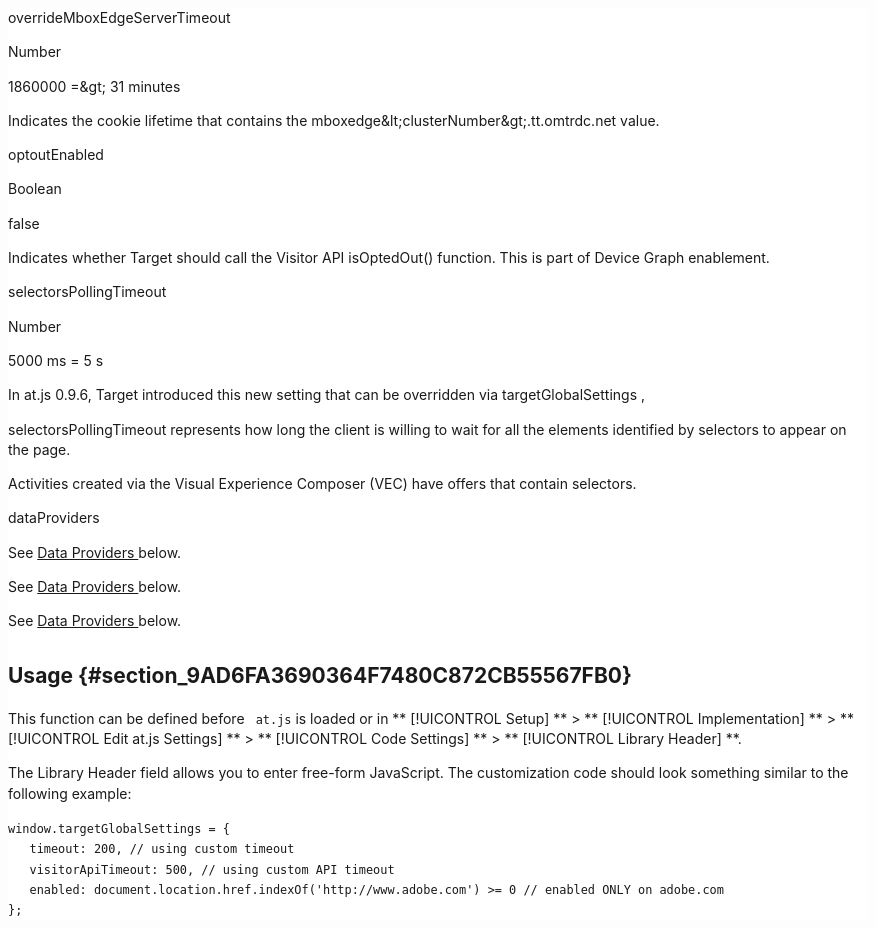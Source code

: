   </tr> 
  <tr> 
   <td colname="col1"> <p>overrideMboxEdgeServerTimeout </p> </td> 
   <td colname="col2"> <p>Number </p> </td> 
   <td colname="col3"> <p>1860000 =&amp;gt; 31 minutes </p> </td> 
   <td colname="col4"> <p>Indicates the cookie lifetime that contains the <span class="codeph"> mboxedge&amp;lt;clusterNumber&amp;gt;.tt.omtrdc.net </span> value. </p> </td> 
  </tr> 
  <tr> 
   <td colname="col1"> <p>optoutEnabled </p> </td> 
   <td colname="col2"> <p>Boolean </p> </td> 
   <td colname="col3"> <p>false </p> </td> 
   <td colname="col4"> <p>Indicates whether Target should call the Visitor API <span class="codeph"> isOptedOut() </span> function. This is part of Device Graph enablement. </p> </td> 
  </tr> 
  <tr> 
   <td colname="col1"> <p>selectorsPollingTimeout </p> </td> 
   <td colname="col2"> <p>Number </p> </td> 
   <td colname="col3"> <p>5000 ms = 5 s </p> </td> 
   <td colname="col4"> <p>In <span class="codeph"> at.js </span> 0.9.6, Target introduced this new setting that can be overridden via <span class="codeph"> targetGlobalSettings </span>, </p> <p> <span class="codeph"> selectorsPollingTimeout </span> represents how long the client is willing to wait for all the elements identified by selectors to appear on the page. </p> <p>Activities created via the Visual Experience Composer (VEC) have offers that contain selectors. </p> </td> 
  </tr> 
  <tr> 
   <td colname="col1"> <p>dataProviders </p> </td> 
   <td colname="col2"> <p>See <a href="cmp_at.js_Functions.xml#concept_8DACBC47ABDE4279BB102B42609FE506/section_42725F3C837247D58AE1831EA330E44D" format="dita" scope="local"> Data Providers </a> below. </p> </td> 
   <td colname="col3"> <p>See <a href="cmp_at.js_Functions.xml#concept_8DACBC47ABDE4279BB102B42609FE506/section_42725F3C837247D58AE1831EA330E44D" format="dita" scope="local"> Data Providers </a> below. </p> </td> 
   <td colname="col4"> <p>See <a href="cmp_at.js_Functions.xml#concept_8DACBC47ABDE4279BB102B42609FE506/section_42725F3C837247D58AE1831EA330E44D" format="dita" scope="local"> Data Providers </a> below. </p> </td> 
  </tr> 
 </tbody> 
</table>


## Usage {#section_9AD6FA3690364F7480C872CB55567FB0}

This function can be defined before ` at.js` is loaded or in ** [!UICONTROL  Setup] ** > ** [!UICONTROL  Implementation] ** > ** [!UICONTROL  Edit at.js Settings] ** > ** [!UICONTROL  Code Settings] ** > ** [!UICONTROL  Library Header] **. 

The Library Header field allows you to enter free-form JavaScript. The customization code should look something similar to the following example: 


```
window.targetGlobalSettings = {  
   timeout: 200, // using custom timeout  
   visitorApiTimeout: 500, // using custom API timeout  
   enabled: document.location.href.indexOf('http://www.adobe.com') >= 0 // enabled ONLY on adobe.com  
};
```
